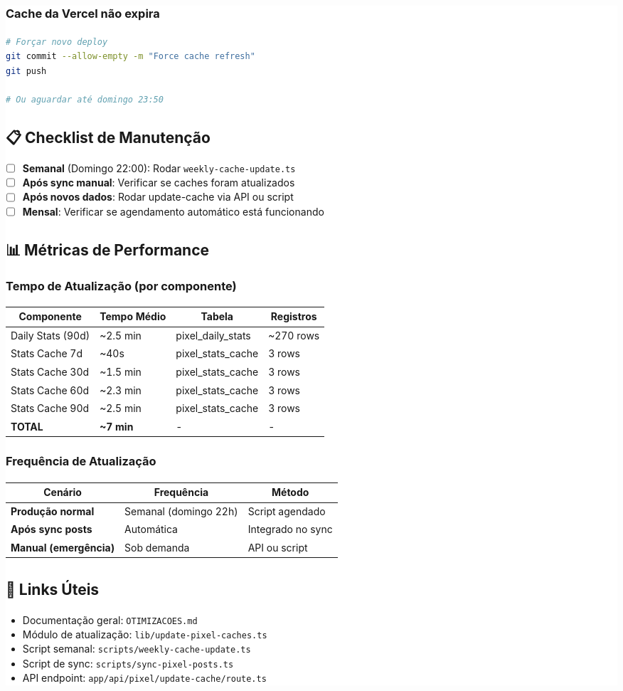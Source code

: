 ### Cache da Vercel não expira
```bash
# Forçar novo deploy
git commit --allow-empty -m "Force cache refresh"
git push

# Ou aguardar até domingo 23:50
```

## 📋 Checklist de Manutenção

- [ ] **Semanal** (Domingo 22:00): Rodar `weekly-cache-update.ts`
- [ ] **Após sync manual**: Verificar se caches foram atualizados
- [ ] **Após novos dados**: Rodar update-cache via API ou script
- [ ] **Mensal**: Verificar se agendamento automático está funcionando

## 📊 Métricas de Performance

### Tempo de Atualização (por componente)

| Componente | Tempo Médio | Tabela | Registros |
|------------|-------------|--------|-----------|
| Daily Stats (90d) | ~2.5 min | pixel_daily_stats | ~270 rows |
| Stats Cache 7d | ~40s | pixel_stats_cache | 3 rows |
| Stats Cache 30d | ~1.5 min | pixel_stats_cache | 3 rows |
| Stats Cache 60d | ~2.3 min | pixel_stats_cache | 3 rows |
| Stats Cache 90d | ~2.5 min | pixel_stats_cache | 3 rows |
| **TOTAL** | **~7 min** | - | - |

### Frequência de Atualização

| Cenário | Frequência | Método |
|---------|------------|--------|
| **Produção normal** | Semanal (domingo 22h) | Script agendado |
| **Após sync posts** | Automática | Integrado no sync |
| **Manual (emergência)** | Sob demanda | API ou script |

## 🔗 Links Úteis

- Documentação geral: `OTIMIZACOES.md`
- Módulo de atualização: `lib/update-pixel-caches.ts`
- Script semanal: `scripts/weekly-cache-update.ts`
- Script de sync: `scripts/sync-pixel-posts.ts`
- API endpoint: `app/api/pixel/update-cache/route.ts`

